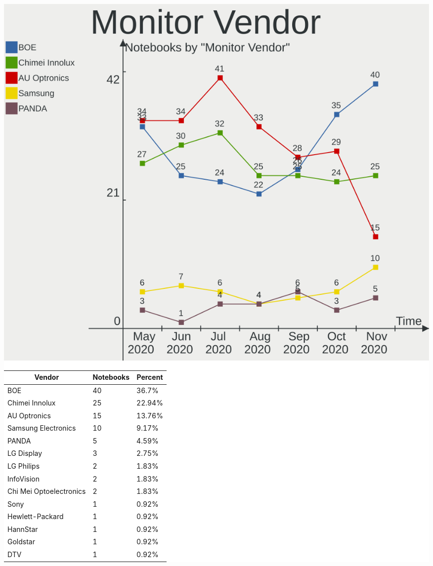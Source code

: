 ![Monitor Vendor](./images/line_chart/mon_vendor.svg)

| Vendor                  | Notebooks | Percent |
|-------------------------|-----------|---------|
| BOE                     | 40        | 36.7%   |
| Chimei Innolux          | 25        | 22.94%  |
| AU Optronics            | 15        | 13.76%  |
| Samsung Electronics     | 10        | 9.17%   |
| PANDA                   | 5         | 4.59%   |
| LG Display              | 3         | 2.75%   |
| LG Philips              | 2         | 1.83%   |
| InfoVision              | 2         | 1.83%   |
| Chi Mei Optoelectronics | 2         | 1.83%   |
| Sony                    | 1         | 0.92%   |
| Hewlett-Packard         | 1         | 0.92%   |
| HannStar                | 1         | 0.92%   |
| Goldstar                | 1         | 0.92%   |
| DTV                     | 1         | 0.92%   |